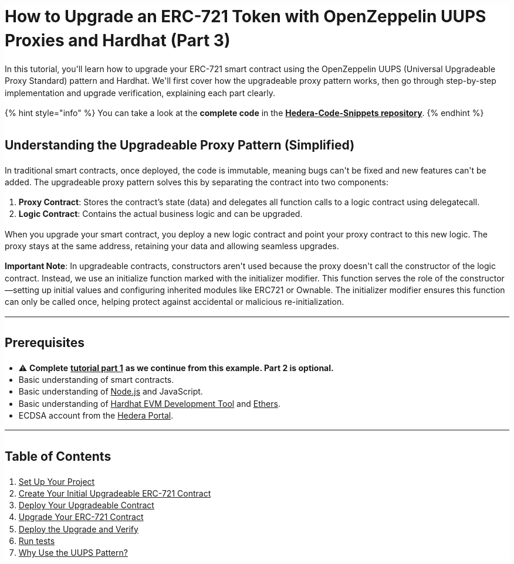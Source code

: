 # How to Upgrade an ERC-721 Token with OpenZeppelin UUPS Proxies and Hardhat (Part 3)

In this tutorial, you'll learn how to upgrade your ERC-721 smart contract using the OpenZeppelin UUPS (Universal Upgradeable Proxy Standard) pattern and Hardhat. We'll first cover how the upgradeable proxy pattern works, then go through step-by-step implementation and upgrade verification, explaining each part clearly.

{% hint style="info" %}
You can take a look at the **complete code** in the [**Hedera-Code-Snippets repository**](https://github.com/hedera-dev/hedera-code-snippets/tree/main/hardhat-erc-721-mint-burn).
{% endhint %}

## Understanding the Upgradeable Proxy Pattern (Simplified)

In traditional smart contracts, once deployed, the code is immutable, meaning bugs can't be fixed and new features can't be added. The upgradeable proxy pattern solves this by separating the contract into two components:

1. **Proxy Contract**: Stores the contract’s state (data) and delegates all function calls to a logic contract using delegatecall.
2. **Logic Contract**: Contains the actual business logic and can be upgraded.

When you upgrade your smart contract, you deploy a new logic contract and point your proxy contract to this new logic. The proxy stays at the same address, retaining your data and allowing seamless upgrades.

**Important Note**: In upgradeable contracts, constructors aren't used because the proxy doesn't call the constructor of the logic contract. Instead, we use an initialize function marked with the initializer modifier. This function serves the role of the constructor—setting up initial values and configuring inherited modules like ERC721 or Ownable. The initializer modifier ensures this function can only be called once, helping protect against accidental or malicious re-initialization.

***

## Prerequisites

* ⚠️ **Complete** [**tutorial part 1**](how-to-mint-and-burn-an-erc-721-token-using-hardhat-and-ethers-part-1.md) **as we continue from this example. Part 2 is optional.**
* Basic understanding of smart contracts.
* Basic understanding of [Node.js](https://nodejs.org/en/download) and JavaScript.
* Basic understanding of [Hardhat EVM Development Tool](https://hardhat.org/docs/getting-started#getting-started-with-hardhat-3) and [Ethers](https://docs.ethers.org/v6/).
* ECDSA account from the [Hedera Portal](https://portal.hedera.com/).

***

## Table of Contents

1. [Set Up Your Project](how-to-upgrade-an-erc-721-token-with-openzeppelin-uups-proxies-and-hardhat-part-3.md#step-1-set-up-your-project)
2. [Create Your Initial Upgradeable ERC-721 Contract](how-to-upgrade-an-erc-721-token-with-openzeppelin-uups-proxies-and-hardhat-part-3.md#step-2-create-your-initial-upgradeable-erc-721-contract)
3. [Deploy Your Upgradeable Contract](how-to-upgrade-an-erc-721-token-with-openzeppelin-uups-proxies-and-hardhat-part-3.md#step-3-deploy-your-upgradeable-contract)
4. [Upgrade Your ERC-721 Contract](how-to-upgrade-an-erc-721-token-with-openzeppelin-uups-proxies-and-hardhat-part-3.md#step-4-upgrade-your-erc-721-contract)
5. [Deploy the Upgrade and Verify](how-to-upgrade-an-erc-721-token-with-openzeppelin-uups-proxies-and-hardhat-part-3.md#step-5-deploy-the-upgrade-and-verify)
6. [Run tests](how-to-upgrade-an-erc-721-token-with-openzeppelin-uups-proxies-and-hardhat-part-3.md#step-6-run-tests-optional)
7. [Why Use the UUPS Pattern?](how-to-upgrade-an-erc-721-token-with-openzeppelin-uups-proxies-and-hardhat-part-3.md#why-use-the-uups-pattern)
